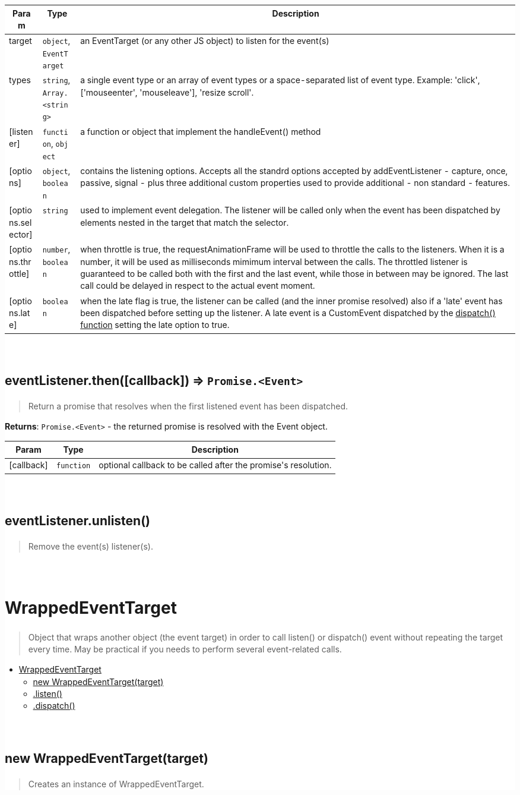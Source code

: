 
| Param | Type | Description |
| --- | --- | --- |
| target | <code>object</code>, <code>EventTarget</code> | an EventTarget (or any other JS object) to listen for the event(s) |
| types | <code>string</code>, <code>Array.&lt;string&gt;</code> | a single event type or an array of event types or a space-separated list of event type. Example: 'click', ['mouseenter', 'mouseleave'], 'resize scroll'. |
| [listener] | <code>function</code>, <code>object</code> | a function or object that implement the handleEvent() method |
| [options] | <code>object</code>, <code>boolean</code> | contains the listening options. Accepts all the standrd options accepted by addEventListener - capture, once, passive, signal - plus three additional custom properties used to provide additional - non standard - features. |
| [options.selector] | <code>string</code> | used to implement event delegation. The listener will be called only when the event has been dispatched by elements nested in the target that match the selector. |
| [options.throttle] | <code>number</code>, <code>boolean</code> | when throttle is true, the requestAnimationFrame will be used to throttle the calls to the listeners. When it is a number, it will be used as milliseconds mimimum interval between the calls. The throttled listener is guaranteed to be called both with the first and the last event, while those in between may be ignored. The last call could be delayed in respect to the actual event moment. |
| [options.late] | <code>boolean</code> | when the late flag is true, the listener can be called (and the inner promise resolved) also if a 'late' event has been dispatched before setting up the listener. A late event is a CustomEvent dispatched by the [dispatch() function](#dispatch) setting the late option to true. |


<br><a name="EventListener+then"></a>

## eventListener.then([callback]) ⇒ <code>Promise.&lt;Event&gt;</code>
> Return a promise that resolves when the first listened event has been dispatched.

**Returns**: <code>Promise.&lt;Event&gt;</code> - the returned promise is resolved with the Event object.  

| Param | Type | Description |
| --- | --- | --- |
| [callback] | <code>function</code> | optional callback to be called after the promise's resolution. |


<br><a name="EventListener+unlisten"></a>

## eventListener.unlisten()
> Remove the event(s) listener(s).


<br><a name="WrappedEventTarget"></a>

# WrappedEventTarget
> Object that wraps another object (the event target) in order to call listen() or dispatch() event
> without repeating the target every time.
> May be practical if you needs to perform several event-related calls.


* [WrappedEventTarget](#WrappedEventTarget)
    * [new WrappedEventTarget(target)](#new_WrappedEventTarget_new)
    * [.listen()](#WrappedEventTarget+listen)
    * [.dispatch()](#WrappedEventTarget+dispatch)


<br><a name="new_WrappedEventTarget_new"></a>

## new WrappedEventTarget(target)
> Creates an instance of WrappedEventTarget.
